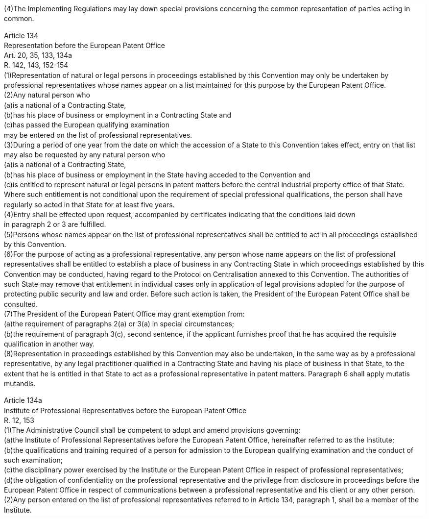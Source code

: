 (4)The Implementing Regulations may lay down special provisions concerning the common representation of parties acting in common.   

Article 134  
Representation before the European Patent Office  
Art. 20, 35, 133, 134a  
R. 142, 143, 152-154  
(1)Representation of natural or legal persons in proceedings established by this Convention may only be undertaken by professional representatives whose names appear on a list maintained for this purpose by the European Patent Office.   
(2)Any natural person who   
(a)is a national of a Contracting State,   
(b)has his place of business or employment in a Contracting State and   
(c)has passed the European qualifying examination   
may be entered on the list of professional representatives.   
(3)During a period of one year from the date on which the accession of a State to this Convention takes effect, entry on that list may also be requested by any natural person who   
(a)is a national of a Contracting State,   
(b)has his place of business or employment in the State having acceded to the Convention and   
(c)is entitled to represent natural or legal persons in patent matters before the central industrial property office of that State. Where such entitlement is not conditional upon the requirement of special professional qualifications, the person shall have regularly so acted in that State for at least five years.   
(4)Entry shall be effected upon request, accompanied by certificates indicating that the conditions laid down in paragraph 2 or 3 are fulfilled.  
(5)Persons whose names appear on the list of professional representatives shall be entitled to act in all proceedings established by this Convention.   
(6)For the purpose of acting as a professional representative, any person whose name appears on the list of professional representatives shall be entitled to establish a place of business in any Contracting State in which proceedings established by this Convention may be conducted, having regard to the Protocol on Centralisation annexed to this Convention. The authorities of such State may remove that entitlement in individual cases only in application of legal provisions adopted for the purpose of protecting public security and law and order. Before such action is taken, the President of the European Patent Office shall be consulted.   
(7)The President of the European Patent Office may grant exemption from:   
(a)the requirement of paragraphs 2(a) or 3(a) in special circumstances;  
(b)the requirement of paragraph 3(c), second sentence, if the applicant furnishes proof that he has acquired the requisite qualification in another way.  
(8)Representation in proceedings established by this Convention may also be undertaken, in the same way as by a professional representative, by any legal practitioner qualified in a Contracting State and having his place of business in that State, to the extent that he is entitled in that State to act as a professional representative in patent matters. Paragraph 6 shall apply mutatis mutandis.  

Article 134a  
Institute of Professional Representatives before the European Patent Office  
R. 12, 153  
(1)The Administrative Council shall be competent to adopt and amend provisions governing:   
(a)the Institute of Professional Representatives before the European Patent Office, hereinafter referred to as the Institute;   
(b)the qualifications and training required of a person for admission to the European qualifying examination and the conduct of such examination;  
(c)the disciplinary power exercised by the Institute or the European Patent Office in respect of professional representatives;   
(d)the obligation of confidentiality on the professional representative and the privilege from disclosure in proceedings before the European Patent Office in respect of communications between a professional representative and his client or any other person.   
(2)Any person entered on the list of professional representatives referred to in Article 134, paragraph 1, shall be a member of the Institute.  

